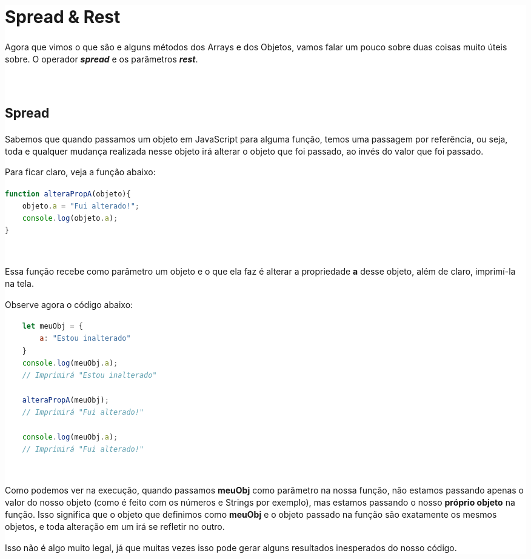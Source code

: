 # Spread & Rest

Agora que vimos o que são e alguns métodos dos Arrays e dos Objetos, vamos falar um pouco sobre duas coisas muito úteis sobre. O operador ***spread*** e os parâmetros ***rest***.

<br/>

## Spread

Sabemos que quando passamos um objeto em JavaScript para alguma função, temos uma passagem por referência, ou seja, toda e qualquer mudança realizada nesse objeto irá alterar o objeto que foi passado, ao invés do valor que foi passado.

Para ficar claro, veja a função abaixo:

```JavaScript
function alteraPropA(objeto){
	objeto.a = "Fui alterado!";
	console.log(objeto.a);
}
```

<br/>

Essa função recebe como parâmetro um objeto e o que ela faz é alterar a propriedade **a** desse objeto, além de claro, imprimí-la na tela.

Observe agora o código abaixo:

```JavaScript
	let meuObj = {
		a: "Estou inalterado"
	}
	console.log(meuObj.a);
	// Imprimirá "Estou inalterado"

	alteraPropA(meuObj);
	// Imprimirá "Fui alterado!"

	console.log(meuObj.a);
	// Imprimirá "Fui alterado!"

```

<br/>

Como podemos ver na execução, quando passamos **meuObj** como parâmetro na nossa função, não estamos passando apenas o valor do nosso objeto (como é feito com os números e Strings por exemplo), mas estamos passando o nosso **próprio objeto** na função. Isso significa que o objeto que definimos como **meuObj** e o objeto passado na função são exatamente os mesmos objetos, e toda alteração em um irá se refletir no outro.

Isso não é algo muito legal, já que muitas vezes isso pode gerar alguns resultados inesperados do nosso código.
